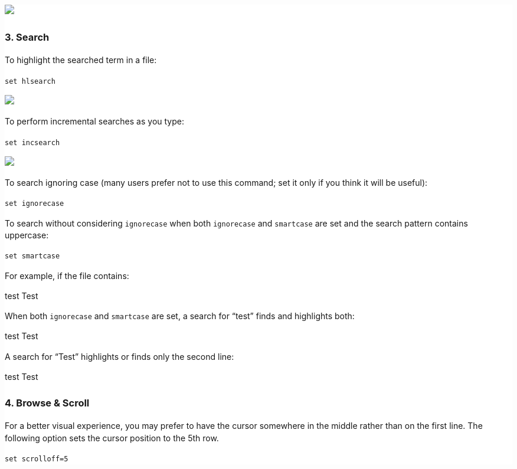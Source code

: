 ![](https://opensource.com/sites/default/files/uploads/picture02-03.jpg)

### 3\. Search

To highlight the searched term in a file:
```
set hlsearch

```

![](https://opensource.com/sites/default/files/uploads/picture04.png)

To perform incremental searches as you type:
```
set incsearch

```

![](https://opensource.com/sites/default/files/picture05.png)

To search ignoring case (many users prefer not to use this command; set it only if you think it will be useful):
```
set ignorecase

```

To search without considering `ignorecase` when both `ignorecase` and `smartcase` are set and the search pattern contains uppercase:
```
set smartcase

```

For example, if the file contains:

test
Test

When both `ignorecase` and `smartcase` are set, a search for “test” finds and highlights both:

test
Test

A search for “Test” highlights or finds only the second line:

test
Test

### 4. Browse & Scroll

For a better visual experience, you may prefer to have the cursor somewhere in the middle rather than on the first line. The following option sets the cursor position to the 5th row.
```
set scrolloff=5

```
